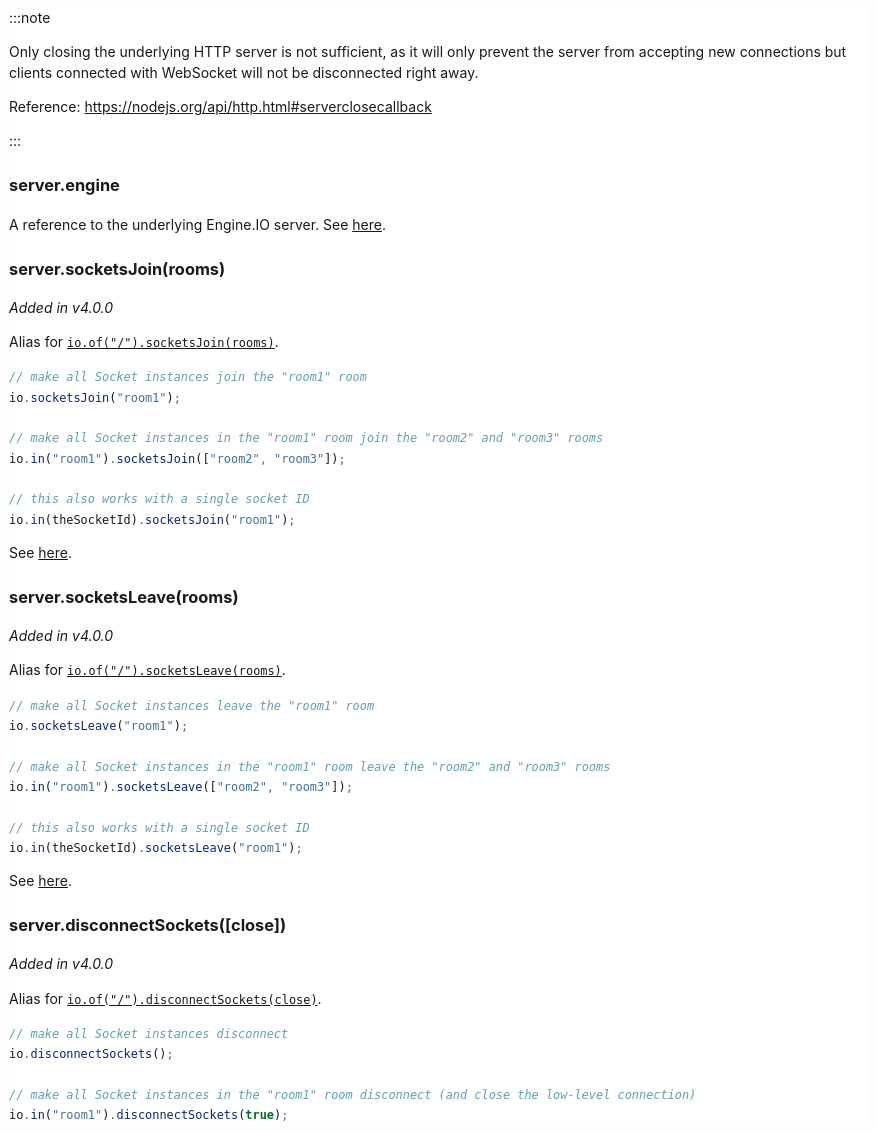 :::note

Only closing the underlying HTTP server is not sufficient, as it will only prevent the server from accepting new connections but clients connected with WebSocket will not be disconnected right away.

Reference: https://nodejs.org/api/http.html#serverclosecallback

:::

### server.engine

A reference to the underlying Engine.IO server. See [here](#engine).

### server.socketsJoin(rooms)

*Added in v4.0.0*

Alias for [`io.of("/").socketsJoin(rooms)`](#namespacesocketsjoinrooms).

```js
// make all Socket instances join the "room1" room
io.socketsJoin("room1");

// make all Socket instances in the "room1" room join the "room2" and "room3" rooms
io.in("room1").socketsJoin(["room2", "room3"]);

// this also works with a single socket ID
io.in(theSocketId).socketsJoin("room1");
```

See [here](categories/02-Server/server-instance.md#utility-methods).

### server.socketsLeave(rooms)

*Added in v4.0.0*

Alias for [`io.of("/").socketsLeave(rooms)`](#namespacesocketsleaverooms).

```js
// make all Socket instances leave the "room1" room
io.socketsLeave("room1");

// make all Socket instances in the "room1" room leave the "room2" and "room3" rooms
io.in("room1").socketsLeave(["room2", "room3"]);

// this also works with a single socket ID
io.in(theSocketId).socketsLeave("room1");
```

See [here](categories/02-Server/server-instance.md#utility-methods).

### server.disconnectSockets([close])

*Added in v4.0.0*

Alias for [`io.of("/").disconnectSockets(close)`](#namespacedisconnectsocketsclose).

```js
// make all Socket instances disconnect
io.disconnectSockets();

// make all Socket instances in the "room1" room disconnect (and close the low-level connection)
io.in("room1").disconnectSockets(true);
```
